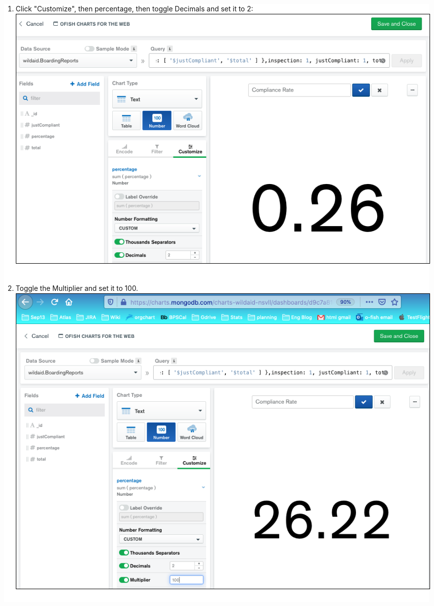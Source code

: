 1. Click "Customize", then percentage, then toggle Decimals and set it to 2:<BR>
<img src="/assets/images/Decimals.png" style="border:1px solid black" width="100%"><BR><BR>

1. Toggle the Multiplier and set it to 100.<BR>
<img src="/assets/images/Multiplier.png" style="border:1px solid black" width="100%"><BR><BR>
